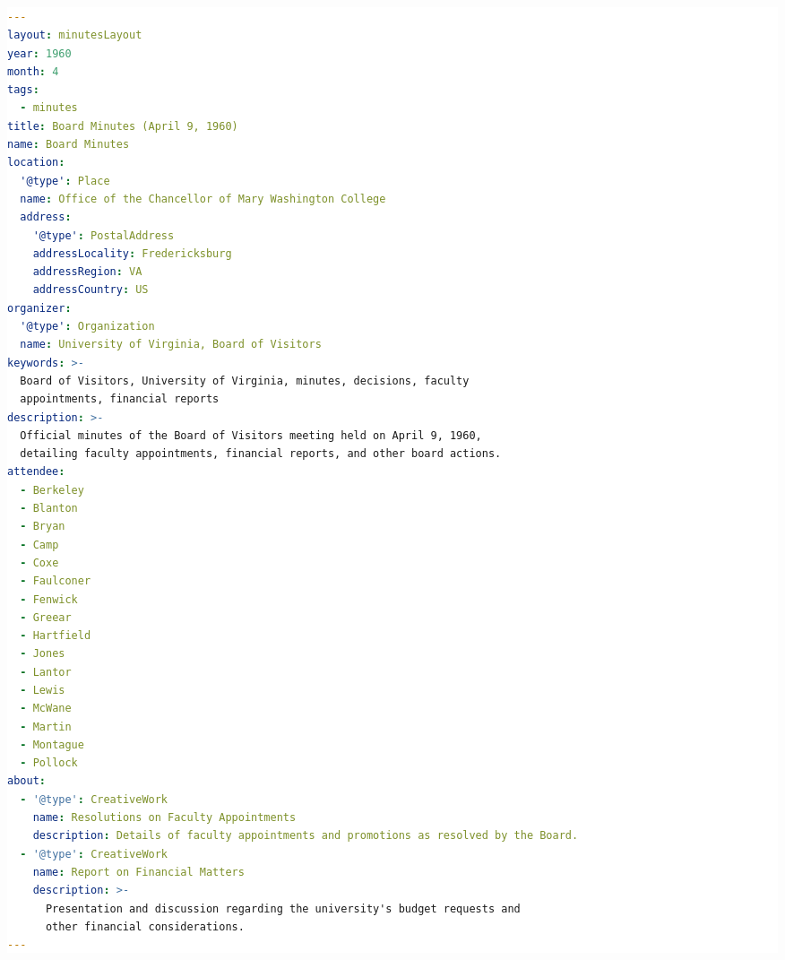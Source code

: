 ```yaml
---
layout: minutesLayout
year: 1960
month: 4
tags:
  - minutes
title: Board Minutes (April 9, 1960)
name: Board Minutes
location:
  '@type': Place
  name: Office of the Chancellor of Mary Washington College
  address:
    '@type': PostalAddress
    addressLocality: Fredericksburg
    addressRegion: VA
    addressCountry: US
organizer:
  '@type': Organization
  name: University of Virginia, Board of Visitors
keywords: >-
  Board of Visitors, University of Virginia, minutes, decisions, faculty
  appointments, financial reports
description: >-
  Official minutes of the Board of Visitors meeting held on April 9, 1960,
  detailing faculty appointments, financial reports, and other board actions.
attendee:
  - Berkeley
  - Blanton
  - Bryan
  - Camp
  - Coxe
  - Faulconer
  - Fenwick
  - Greear
  - Hartfield
  - Jones
  - Lantor
  - Lewis
  - McWane
  - Martin
  - Montague
  - Pollock
about:
  - '@type': CreativeWork
    name: Resolutions on Faculty Appointments
    description: Details of faculty appointments and promotions as resolved by the Board.
  - '@type': CreativeWork
    name: Report on Financial Matters
    description: >-
      Presentation and discussion regarding the university's budget requests and
      other financial considerations.
---
```

